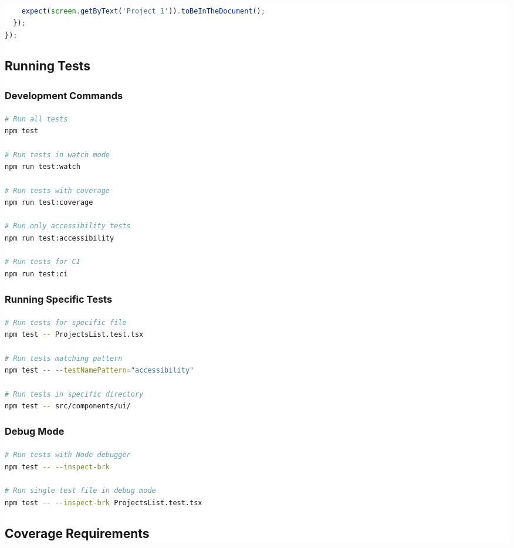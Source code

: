 ```typescript
    expect(screen.getByText('Project 1')).toBeInTheDocument();
  });
});
```

## Running Tests

### Development Commands

```bash
# Run all tests
npm test

# Run tests in watch mode
npm run test:watch

# Run tests with coverage
npm run test:coverage

# Run only accessibility tests
npm run test:accessibility

# Run tests for CI
npm run test:ci
```

### Running Specific Tests

```bash
# Run tests for specific file
npm test -- ProjectsList.test.tsx

# Run tests matching pattern
npm test -- --testNamePattern="accessibility"

# Run tests in specific directory
npm test -- src/components/ui/
```

### Debug Mode

```bash
# Run tests with Node debugger
npm test -- --inspect-brk

# Run single test file in debug mode
npm test -- --inspect-brk ProjectsList.test.tsx
```

## Coverage Requirements
